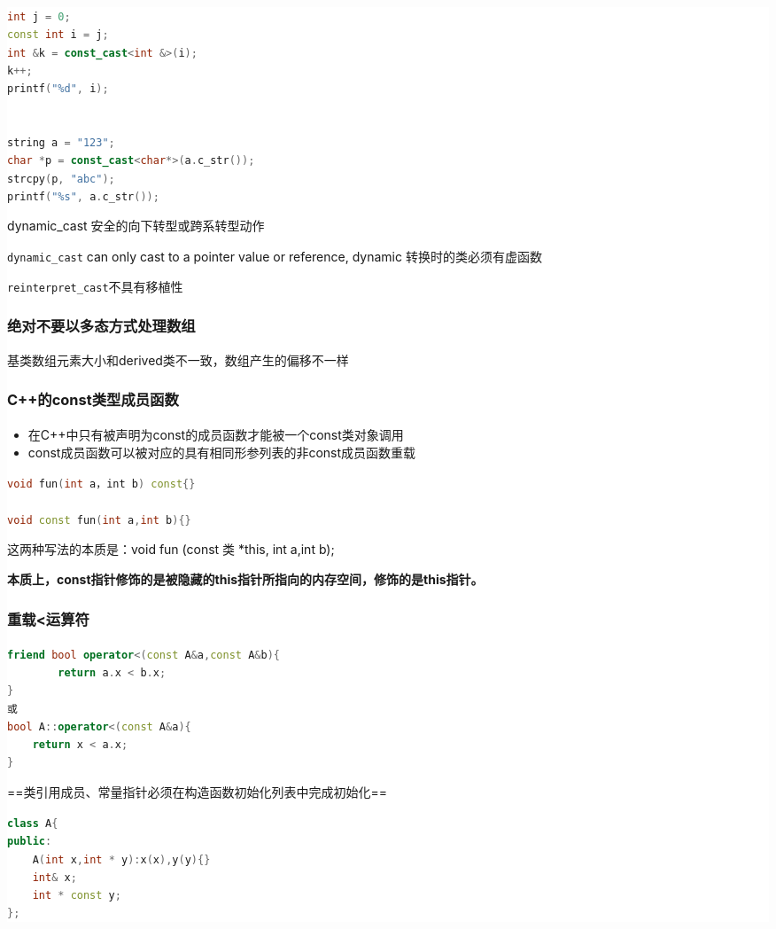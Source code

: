 ```c++
int j = 0;
const int i = j;
int &k = const_cast<int &>(i);
k++;
printf("%d", i);


string a = "123";
char *p = const_cast<char*>(a.c_str());
strcpy(p, "abc");
printf("%s", a.c_str());
```

dynamic_cast 安全的向下转型或跨系转型动作

`dynamic_cast` can only cast to a pointer value or reference, dynamic 转换时的类必须有虚函数

`reinterpret_cast`不具有移植性

### 绝对不要以多态方式处理数组

基类数组元素大小和derived类不一致，数组产生的偏移不一样

### C++的const类型成员函数

* 在C++中只有被声明为const的成员函数才能被一个const类对象调用
* const成员函数可以被对应的具有相同形参列表的非const成员函数重载

```c++
void fun(int a，int b) const{}

void const fun(int a,int b){}
```

这两种写法的本质是：void fun (const 类 *this, int a,int b);

**本质上，const指针修饰的是被隐藏的this指针所指向的内存空间，修饰的是this指针。**

### 重载<运算符

```c++
friend bool operator<(const A&a,const A&b){
        return a.x < b.x;
}
或
bool A::operator<(const A&a){
    return x < a.x;
}
```

==类引用成员、常量指针必须在构造函数初始化列表中完成初始化==

```c++
class A{
public:
    A(int x,int * y):x(x),y(y){}
    int& x;
    int * const y;
};
```
